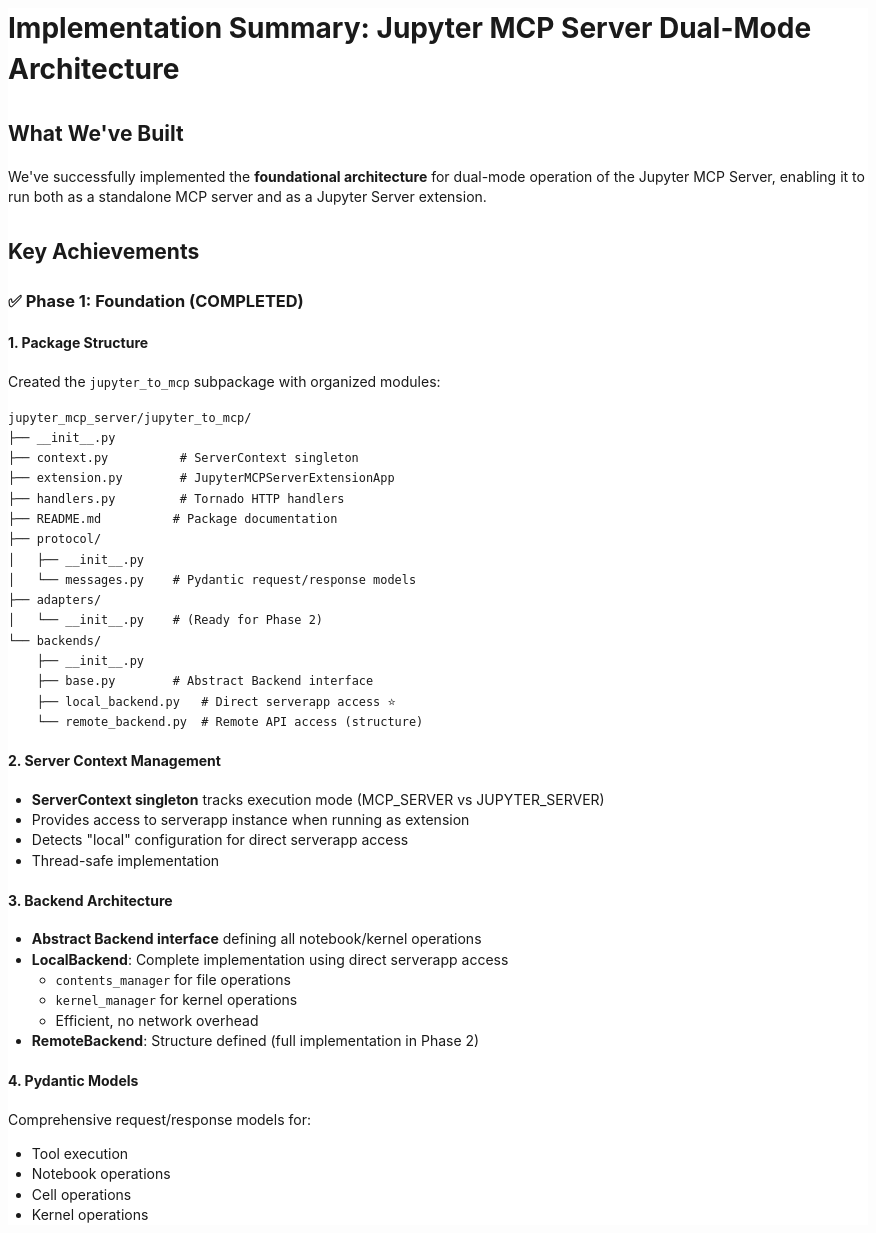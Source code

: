 # Implementation Summary: Jupyter MCP Server Dual-Mode Architecture

## What We've Built

We've successfully implemented the **foundational architecture** for dual-mode operation of the Jupyter MCP Server, enabling it to run both as a standalone MCP server and as a Jupyter Server extension.

## Key Achievements

### ✅ Phase 1: Foundation (COMPLETED)

#### 1. Package Structure
Created the `jupyter_to_mcp` subpackage with organized modules:
```
jupyter_mcp_server/jupyter_to_mcp/
├── __init__.py
├── context.py          # ServerContext singleton
├── extension.py        # JupyterMCPServerExtensionApp
├── handlers.py         # Tornado HTTP handlers
├── README.md          # Package documentation
├── protocol/
│   ├── __init__.py
│   └── messages.py    # Pydantic request/response models
├── adapters/
│   └── __init__.py    # (Ready for Phase 2)
└── backends/
    ├── __init__.py
    ├── base.py        # Abstract Backend interface
    ├── local_backend.py   # Direct serverapp access ⭐
    └── remote_backend.py  # Remote API access (structure)
```

#### 2. Server Context Management
- **ServerContext singleton** tracks execution mode (MCP_SERVER vs JUPYTER_SERVER)
- Provides access to serverapp instance when running as extension
- Detects "local" configuration for direct serverapp access
- Thread-safe implementation

#### 3. Backend Architecture
- **Abstract Backend interface** defining all notebook/kernel operations
- **LocalBackend**: Complete implementation using direct serverapp access
  - `contents_manager` for file operations
  - `kernel_manager` for kernel operations
  - Efficient, no network overhead
- **RemoteBackend**: Structure defined (full implementation in Phase 2)

#### 4. Pydantic Models
Comprehensive request/response models for:
- Tool execution
- Notebook operations
- Cell operations
- Kernel operations
